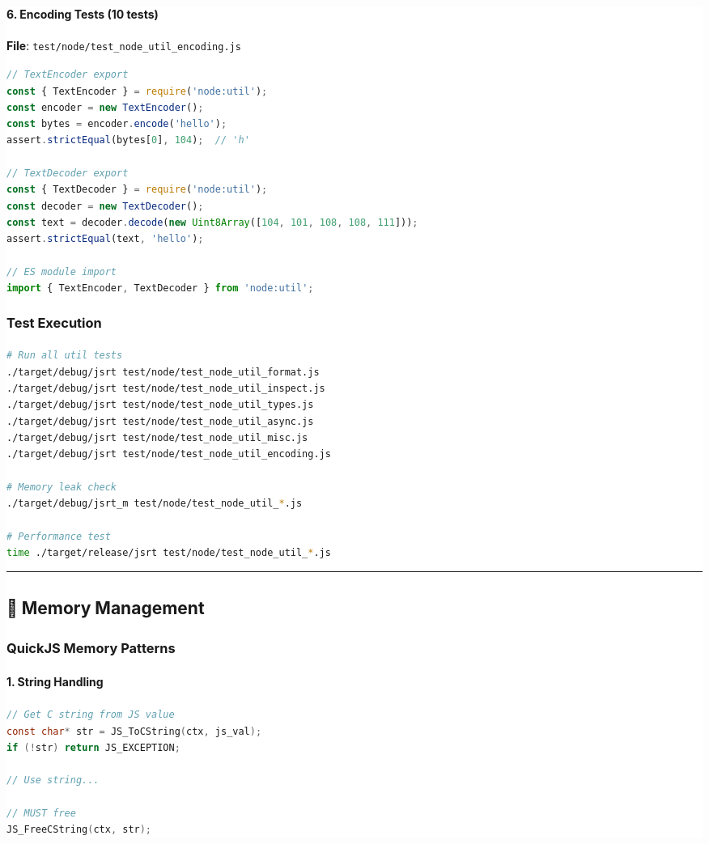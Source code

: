 #### 6. Encoding Tests (10 tests)
**File**: `test/node/test_node_util_encoding.js`

```javascript
// TextEncoder export
const { TextEncoder } = require('node:util');
const encoder = new TextEncoder();
const bytes = encoder.encode('hello');
assert.strictEqual(bytes[0], 104);  // 'h'

// TextDecoder export
const { TextDecoder } = require('node:util');
const decoder = new TextDecoder();
const text = decoder.decode(new Uint8Array([104, 101, 108, 108, 111]));
assert.strictEqual(text, 'hello');

// ES module import
import { TextEncoder, TextDecoder } from 'node:util';
```

### Test Execution
```bash
# Run all util tests
./target/debug/jsrt test/node/test_node_util_format.js
./target/debug/jsrt test/node/test_node_util_inspect.js
./target/debug/jsrt test/node/test_node_util_types.js
./target/debug/jsrt test/node/test_node_util_async.js
./target/debug/jsrt test/node/test_node_util_misc.js
./target/debug/jsrt test/node/test_node_util_encoding.js

# Memory leak check
./target/debug/jsrt_m test/node/test_node_util_*.js

# Performance test
time ./target/release/jsrt test/node/test_node_util_*.js
```

---

## 💾 Memory Management

### QuickJS Memory Patterns

#### 1. String Handling
```c
// Get C string from JS value
const char* str = JS_ToCString(ctx, js_val);
if (!str) return JS_EXCEPTION;

// Use string...

// MUST free
JS_FreeCString(ctx, str);
```
